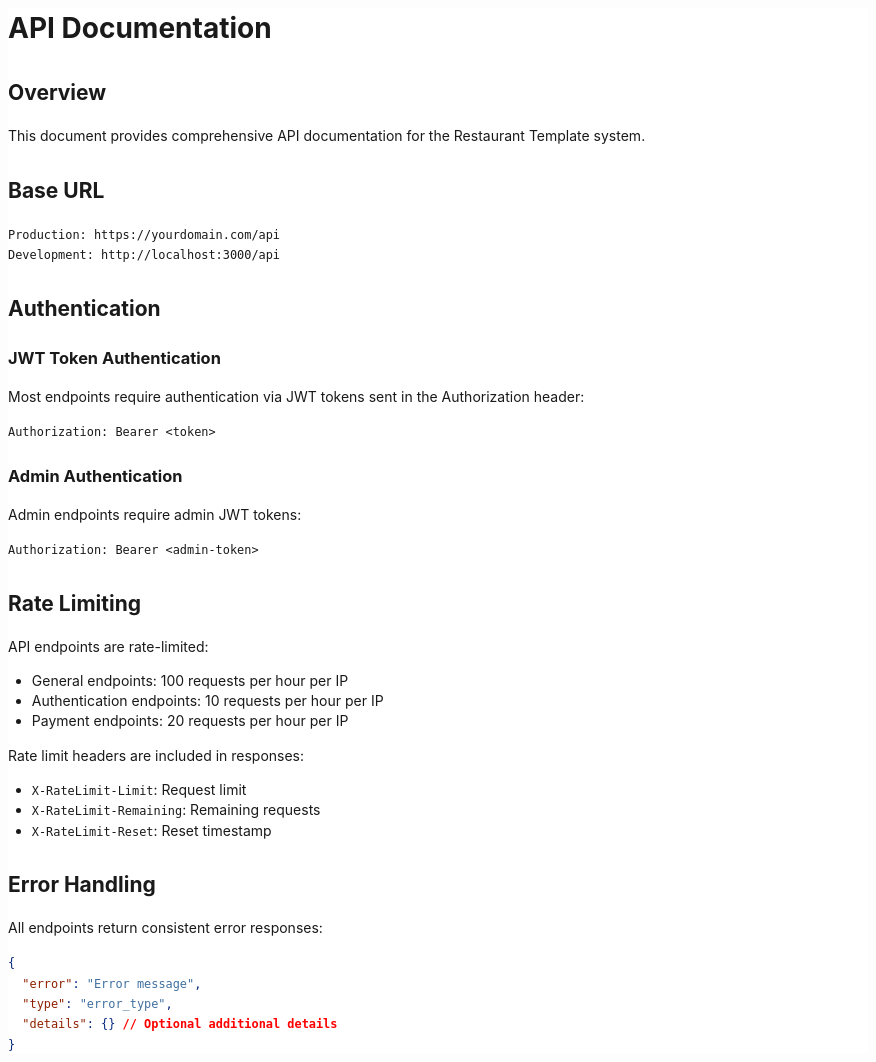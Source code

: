 # API Documentation

## Overview

This document provides comprehensive API documentation for the Restaurant Template system.

## Base URL

```
Production: https://yourdomain.com/api
Development: http://localhost:3000/api
```

## Authentication

### JWT Token Authentication

Most endpoints require authentication via JWT tokens sent in the Authorization header:

```
Authorization: Bearer <token>
```

### Admin Authentication

Admin endpoints require admin JWT tokens:

```
Authorization: Bearer <admin-token>
```

## Rate Limiting

API endpoints are rate-limited:
- General endpoints: 100 requests per hour per IP
- Authentication endpoints: 10 requests per hour per IP
- Payment endpoints: 20 requests per hour per IP

Rate limit headers are included in responses:
- `X-RateLimit-Limit`: Request limit
- `X-RateLimit-Remaining`: Remaining requests
- `X-RateLimit-Reset`: Reset timestamp

## Error Handling

All endpoints return consistent error responses:

```json
{
  "error": "Error message",
  "type": "error_type",
  "details": {} // Optional additional details
}
```
